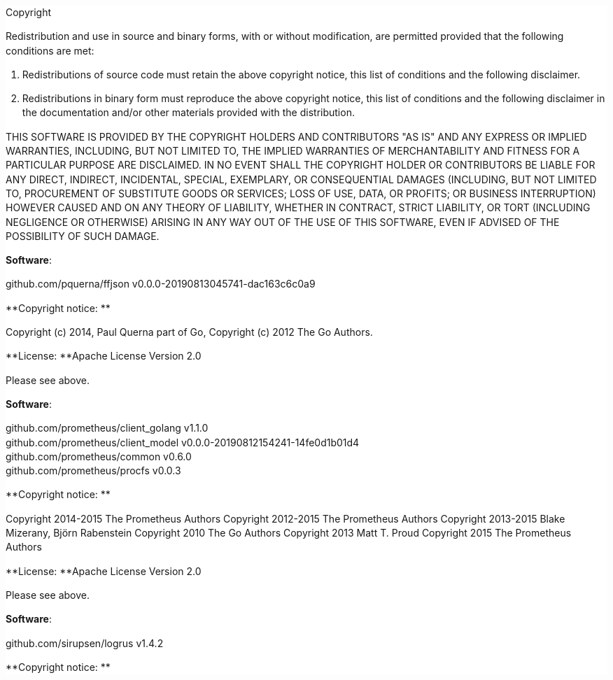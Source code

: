 Copyright <YEAR> <COPYRIGHT HOLDER>

Redistribution and use in source and binary forms, with or without modification, are permitted provided that the following conditions are met:

1. Redistributions of source code must retain the above copyright notice, this list of conditions and the following disclaimer.

2. Redistributions in binary form must reproduce the above copyright notice, this list of conditions and the following disclaimer in the documentation and/or other materials provided with the distribution.

THIS SOFTWARE IS PROVIDED BY THE COPYRIGHT HOLDERS AND CONTRIBUTORS "AS IS" AND ANY EXPRESS OR IMPLIED WARRANTIES, INCLUDING, BUT NOT LIMITED TO, THE IMPLIED WARRANTIES OF MERCHANTABILITY AND FITNESS FOR A PARTICULAR PURPOSE ARE DISCLAIMED. IN NO EVENT SHALL THE COPYRIGHT HOLDER OR CONTRIBUTORS BE LIABLE FOR ANY DIRECT, INDIRECT, INCIDENTAL, SPECIAL, EXEMPLARY, OR CONSEQUENTIAL DAMAGES (INCLUDING, BUT NOT LIMITED TO, PROCUREMENT OF SUBSTITUTE GOODS OR SERVICES; LOSS OF USE, DATA, OR PROFITS; OR BUSINESS INTERRUPTION) HOWEVER CAUSED AND ON ANY THEORY OF LIABILITY, WHETHER IN CONTRACT, STRICT LIABILITY, OR TORT (INCLUDING NEGLIGENCE OR OTHERWISE) ARISING IN ANY WAY OUT OF THE USE OF THIS SOFTWARE, EVEN IF ADVISED OF THE POSSIBILITY OF SUCH DAMAGE.

**Software**:

github.com/pquerna/ffjson v0.0.0-20190813045741-dac163c6c0a9

**Copyright notice: **

Copyright (c) 2014, Paul Querna
part of Go, Copyright (c) 2012 The Go Authors.

**License: **Apache License Version 2.0

Please see above.

**Software**:

github.com/prometheus/client_golang v1.1.0  
github.com/prometheus/client_model v0.0.0-20190812154241-14fe0d1b01d4  
github.com/prometheus/common v0.6.0  
github.com/prometheus/procfs v0.0.3

**Copyright notice: **

Copyright 2014-2015 The Prometheus Authors
Copyright 2012-2015 The Prometheus Authors
Copyright 2013-2015 Blake Mizerany, Björn Rabenstein
Copyright 2010 The Go Authors
Copyright 2013 Matt T. Proud
Copyright 2015 The Prometheus Authors

**License: **Apache License Version 2.0

Please see above.

**Software**:

github.com/sirupsen/logrus v1.4.2

**Copyright notice: **
